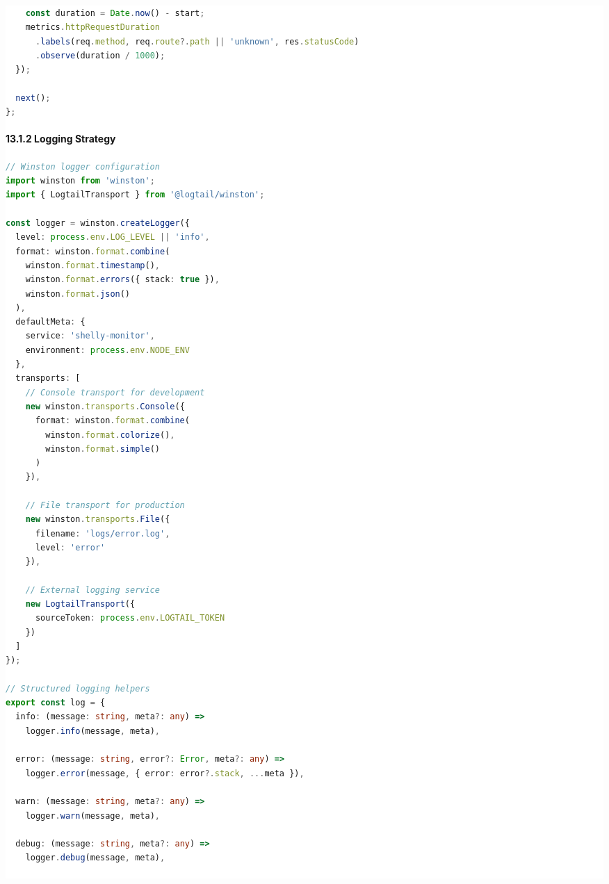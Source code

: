 ```typescript
    const duration = Date.now() - start;
    metrics.httpRequestDuration
      .labels(req.method, req.route?.path || 'unknown', res.statusCode)
      .observe(duration / 1000);
  });
  
  next();
};
```

#### 13.1.2 Logging Strategy
```typescript
// Winston logger configuration
import winston from 'winston';
import { LogtailTransport } from '@logtail/winston';

const logger = winston.createLogger({
  level: process.env.LOG_LEVEL || 'info',
  format: winston.format.combine(
    winston.format.timestamp(),
    winston.format.errors({ stack: true }),
    winston.format.json()
  ),
  defaultMeta: {
    service: 'shelly-monitor',
    environment: process.env.NODE_ENV
  },
  transports: [
    // Console transport for development
    new winston.transports.Console({
      format: winston.format.combine(
        winston.format.colorize(),
        winston.format.simple()
      )
    }),
    
    // File transport for production
    new winston.transports.File({
      filename: 'logs/error.log',
      level: 'error'
    }),
    
    // External logging service
    new LogtailTransport({
      sourceToken: process.env.LOGTAIL_TOKEN
    })
  ]
});

// Structured logging helpers
export const log = {
  info: (message: string, meta?: any) => 
    logger.info(message, meta),
    
  error: (message: string, error?: Error, meta?: any) => 
    logger.error(message, { error: error?.stack, ...meta }),
    
  warn: (message: string, meta?: any) => 
    logger.warn(message, meta),
    
  debug: (message: string, meta?: any) => 
    logger.debug(message, meta),
    
```